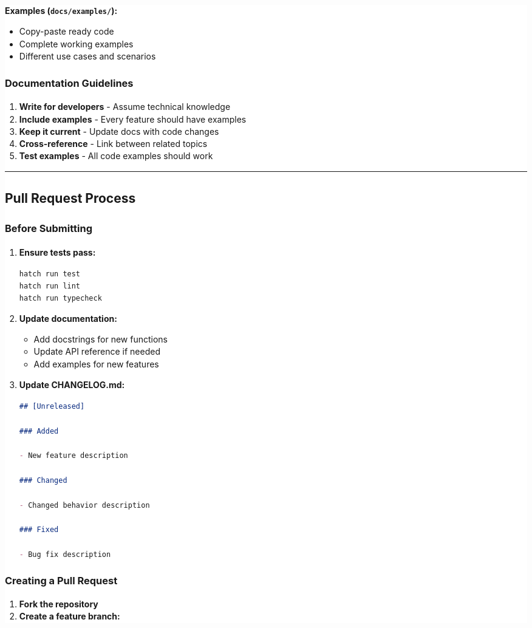 **Examples (`docs/examples/`):**

- Copy-paste ready code
- Complete working examples
- Different use cases and scenarios

### **Documentation Guidelines**

1. **Write for developers** - Assume technical knowledge
2. **Include examples** - Every feature should have examples
3. **Keep it current** - Update docs with code changes
4. **Cross-reference** - Link between related topics
5. **Test examples** - All code examples should work

---

## Pull Request Process

### **Before Submitting**

1. **Ensure tests pass:**

   ```bash
   hatch run test
   hatch run lint
   hatch run typecheck
   ```

2. **Update documentation:**

   - Add docstrings for new functions
   - Update API reference if needed
   - Add examples for new features

3. **Update CHANGELOG.md:**

   ```markdown
   ## [Unreleased]

   ### Added

   - New feature description

   ### Changed

   - Changed behavior description

   ### Fixed

   - Bug fix description
   ```

### **Creating a Pull Request**

1. **Fork the repository**
2. **Create a feature branch:**
